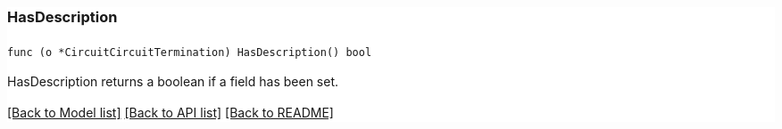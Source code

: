 ### HasDescription

`func (o *CircuitCircuitTermination) HasDescription() bool`

HasDescription returns a boolean if a field has been set.


[[Back to Model list]](../README.md#documentation-for-models) [[Back to API list]](../README.md#documentation-for-api-endpoints) [[Back to README]](../README.md)



